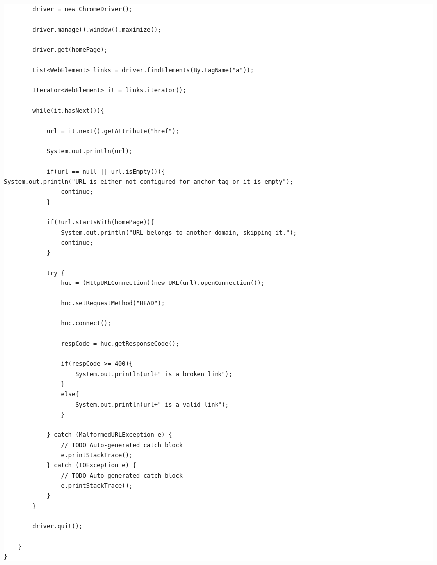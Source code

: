 ```
        driver = new ChromeDriver();

        driver.manage().window().maximize();

        driver.get(homePage);

        List<WebElement> links = driver.findElements(By.tagName("a"));

        Iterator<WebElement> it = links.iterator();

        while(it.hasNext()){

            url = it.next().getAttribute("href");

            System.out.println(url);

            if(url == null || url.isEmpty()){
System.out.println("URL is either not configured for anchor tag or it is empty");
                continue;
            }

            if(!url.startsWith(homePage)){
                System.out.println("URL belongs to another domain, skipping it.");
                continue;
            }

            try {
                huc = (HttpURLConnection)(new URL(url).openConnection());

                huc.setRequestMethod("HEAD");

                huc.connect();

                respCode = huc.getResponseCode();

                if(respCode >= 400){
                    System.out.println(url+" is a broken link");
                }
                else{
                    System.out.println(url+" is a valid link");
                }

            } catch (MalformedURLException e) {
                // TODO Auto-generated catch block
                e.printStackTrace();
            } catch (IOException e) {
                // TODO Auto-generated catch block
                e.printStackTrace();
            }
        }

        driver.quit();

    }
}

```
